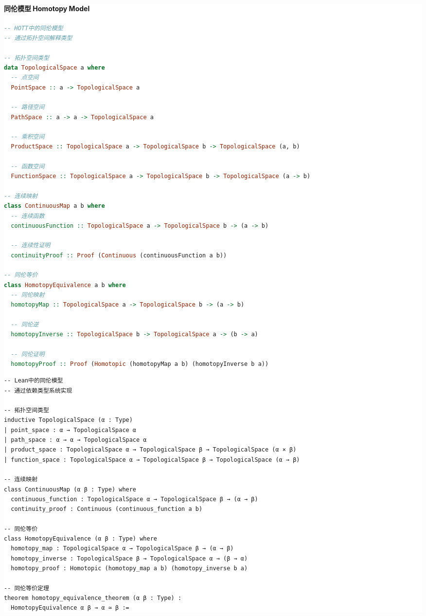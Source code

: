 #### 同伦模型 Homotopy Model

```haskell
-- HOTT中的同伦模型
-- 通过拓扑空间解释类型

-- 拓扑空间类型
data TopologicalSpace a where
  -- 点空间
  PointSpace :: a -> TopologicalSpace a
  
  -- 路径空间
  PathSpace :: a -> a -> TopologicalSpace a
  
  -- 乘积空间
  ProductSpace :: TopologicalSpace a -> TopologicalSpace b -> TopologicalSpace (a, b)
  
  -- 函数空间
  FunctionSpace :: TopologicalSpace a -> TopologicalSpace b -> TopologicalSpace (a -> b)

-- 连续映射
class ContinuousMap a b where
  -- 连续函数
  continuousFunction :: TopologicalSpace a -> TopologicalSpace b -> (a -> b)
  
  -- 连续性证明
  continuityProof :: Proof (Continuous (continuousFunction a b))

-- 同伦等价
class HomotopyEquivalence a b where
  -- 同伦映射
  homotopyMap :: TopologicalSpace a -> TopologicalSpace b -> (a -> b)
  
  -- 同伦逆
  homotopyInverse :: TopologicalSpace b -> TopologicalSpace a -> (b -> a)
  
  -- 同伦证明
  homotopyProof :: Proof (Homotopic (homotopyMap a b) (homotopyInverse b a))
```

```lean
-- Lean中的同伦模型
-- 通过依赖类型系统实现

-- 拓扑空间类型
inductive TopologicalSpace (α : Type)
| point_space : α → TopologicalSpace α
| path_space : α → α → TopologicalSpace α
| product_space : TopologicalSpace α → TopologicalSpace β → TopologicalSpace (α × β)
| function_space : TopologicalSpace α → TopologicalSpace β → TopologicalSpace (α → β)

-- 连续映射
class ContinuousMap (α β : Type) where
  continuous_function : TopologicalSpace α → TopologicalSpace β → (α → β)
  continuity_proof : Continuous (continuous_function a b)

-- 同伦等价
class HomotopyEquivalence (α β : Type) where
  homotopy_map : TopologicalSpace α → TopologicalSpace β → (α → β)
  homotopy_inverse : TopologicalSpace β → TopologicalSpace α → (β → α)
  homotopy_proof : Homotopic (homotopy_map a b) (homotopy_inverse b a)

-- 同伦等价定理
theorem homotopy_equivalence_theorem (α β : Type) :
  HomotopyEquivalence α β → α ≃ β :=
```